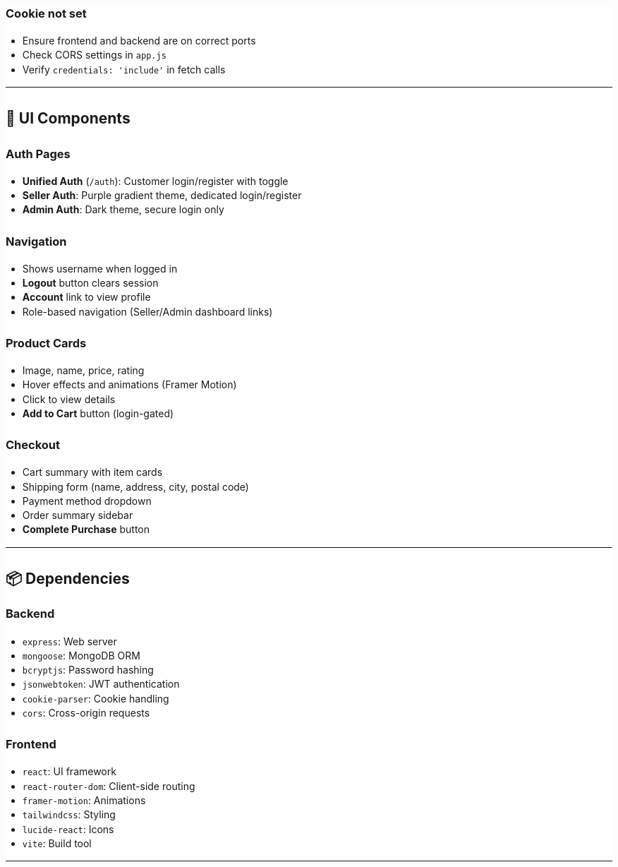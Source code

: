 ### Cookie not set
- Ensure frontend and backend are on correct ports
- Check CORS settings in `app.js`
- Verify `credentials: 'include'` in fetch calls

---

## 🎨 UI Components

### Auth Pages
- **Unified Auth** (`/auth`): Customer login/register with toggle
- **Seller Auth**: Purple gradient theme, dedicated login/register
- **Admin Auth**: Dark theme, secure login only

### Navigation
- Shows username when logged in
- **Logout** button clears session
- **Account** link to view profile
- Role-based navigation (Seller/Admin dashboard links)

### Product Cards
- Image, name, price, rating
- Hover effects and animations (Framer Motion)
- Click to view details
- **Add to Cart** button (login-gated)

### Checkout
- Cart summary with item cards
- Shipping form (name, address, city, postal code)
- Payment method dropdown
- Order summary sidebar
- **Complete Purchase** button

---

## 📦 Dependencies

### Backend
- `express`: Web server
- `mongoose`: MongoDB ORM
- `bcryptjs`: Password hashing
- `jsonwebtoken`: JWT authentication
- `cookie-parser`: Cookie handling
- `cors`: Cross-origin requests

### Frontend
- `react`: UI framework
- `react-router-dom`: Client-side routing
- `framer-motion`: Animations
- `tailwindcss`: Styling
- `lucide-react`: Icons
- `vite`: Build tool

---